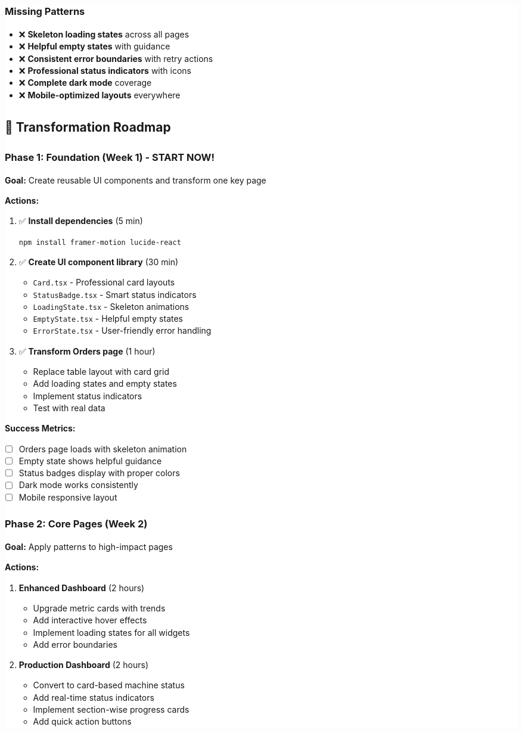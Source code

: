 ### **Missing Patterns**
- ❌ **Skeleton loading states** across all pages
- ❌ **Helpful empty states** with guidance
- ❌ **Consistent error boundaries** with retry actions
- ❌ **Professional status indicators** with icons
- ❌ **Complete dark mode** coverage
- ❌ **Mobile-optimized layouts** everywhere

## 🚀 **Transformation Roadmap**

### **Phase 1: Foundation (Week 1) - START NOW!**
**Goal:** Create reusable UI components and transform one key page

**Actions:**
1. ✅ **Install dependencies** (5 min)
   ```bash
   npm install framer-motion lucide-react
   ```

2. ✅ **Create UI component library** (30 min)
   - `Card.tsx` - Professional card layouts
   - `StatusBadge.tsx` - Smart status indicators
   - `LoadingState.tsx` - Skeleton animations
   - `EmptyState.tsx` - Helpful empty states
   - `ErrorState.tsx` - User-friendly error handling

3. ✅ **Transform Orders page** (1 hour)
   - Replace table layout with card grid
   - Add loading states and empty states
   - Implement status indicators
   - Test with real data

**Success Metrics:**
- [ ] Orders page loads with skeleton animation
- [ ] Empty state shows helpful guidance
- [ ] Status badges display with proper colors
- [ ] Dark mode works consistently
- [ ] Mobile responsive layout

### **Phase 2: Core Pages (Week 2)**
**Goal:** Apply patterns to high-impact pages

**Actions:**
1. **Enhanced Dashboard** (2 hours)
   - Upgrade metric cards with trends
   - Add interactive hover effects
   - Implement loading states for all widgets
   - Add error boundaries

2. **Production Dashboard** (2 hours)
   - Convert to card-based machine status
   - Add real-time status indicators
   - Implement section-wise progress cards
   - Add quick action buttons
